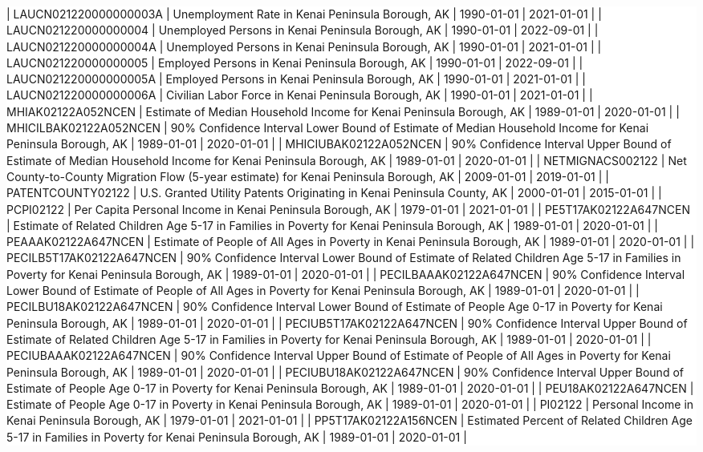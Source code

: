 | LAUCN021220000000003A     | Unemployment Rate in Kenai Peninsula Borough, AK                                                                                                                                     | 1990-01-01          | 2021-01-01        |
| LAUCN021220000000004      | Unemployed Persons in Kenai Peninsula Borough, AK                                                                                                                                    | 1990-01-01          | 2022-09-01        |
| LAUCN021220000000004A     | Unemployed Persons in Kenai Peninsula Borough, AK                                                                                                                                    | 1990-01-01          | 2021-01-01        |
| LAUCN021220000000005      | Employed Persons in Kenai Peninsula Borough, AK                                                                                                                                      | 1990-01-01          | 2022-09-01        |
| LAUCN021220000000005A     | Employed Persons in Kenai Peninsula Borough, AK                                                                                                                                      | 1990-01-01          | 2021-01-01        |
| LAUCN021220000000006A     | Civilian Labor Force in Kenai Peninsula Borough, AK                                                                                                                                  | 1990-01-01          | 2021-01-01        |
| MHIAK02122A052NCEN        | Estimate of Median Household Income for Kenai Peninsula Borough, AK                                                                                                                  | 1989-01-01          | 2020-01-01        |
| MHICILBAK02122A052NCEN    | 90% Confidence Interval Lower Bound of Estimate of Median Household Income for Kenai Peninsula Borough, AK                                                                           | 1989-01-01          | 2020-01-01        |
| MHICIUBAK02122A052NCEN    | 90% Confidence Interval Upper Bound of Estimate of Median Household Income for Kenai Peninsula Borough, AK                                                                           | 1989-01-01          | 2020-01-01        |
| NETMIGNACS002122          | Net County-to-County Migration Flow (5-year estimate) for Kenai Peninsula Borough, AK                                                                                                | 2009-01-01          | 2019-01-01        |
| PATENTCOUNTY02122         | U.S. Granted Utility Patents Originating in Kenai Peninsula County, AK                                                                                                               | 2000-01-01          | 2015-01-01        |
| PCPI02122                 | Per Capita Personal Income in Kenai Peninsula Borough, AK                                                                                                                            | 1979-01-01          | 2021-01-01        |
| PE5T17AK02122A647NCEN     | Estimate of Related Children Age 5-17 in Families in Poverty for Kenai Peninsula Borough, AK                                                                                         | 1989-01-01          | 2020-01-01        |
| PEAAAK02122A647NCEN       | Estimate of People of All Ages in Poverty in Kenai Peninsula Borough, AK                                                                                                             | 1989-01-01          | 2020-01-01        |
| PECILB5T17AK02122A647NCEN | 90% Confidence Interval Lower Bound of Estimate of Related Children Age 5-17 in Families in Poverty for Kenai Peninsula Borough, AK                                                  | 1989-01-01          | 2020-01-01        |
| PECILBAAAK02122A647NCEN   | 90% Confidence Interval Lower Bound of Estimate of People of All Ages in Poverty for Kenai Peninsula Borough, AK                                                                     | 1989-01-01          | 2020-01-01        |
| PECILBU18AK02122A647NCEN  | 90% Confidence Interval Lower Bound of Estimate of People Age 0-17 in Poverty for Kenai Peninsula Borough, AK                                                                        | 1989-01-01          | 2020-01-01        |
| PECIUB5T17AK02122A647NCEN | 90% Confidence Interval Upper Bound of Estimate of Related Children Age 5-17 in Families in Poverty for Kenai Peninsula Borough, AK                                                  | 1989-01-01          | 2020-01-01        |
| PECIUBAAAK02122A647NCEN   | 90% Confidence Interval Upper Bound of Estimate of People of All Ages in Poverty for Kenai Peninsula Borough, AK                                                                     | 1989-01-01          | 2020-01-01        |
| PECIUBU18AK02122A647NCEN  | 90% Confidence Interval Upper Bound of Estimate of People Age 0-17 in Poverty for Kenai Peninsula Borough, AK                                                                        | 1989-01-01          | 2020-01-01        |
| PEU18AK02122A647NCEN      | Estimate of People Age 0-17 in Poverty in Kenai Peninsula Borough, AK                                                                                                                | 1989-01-01          | 2020-01-01        |
| PI02122                   | Personal Income in Kenai Peninsula Borough, AK                                                                                                                                       | 1979-01-01          | 2021-01-01        |
| PP5T17AK02122A156NCEN     | Estimated Percent of Related Children Age 5-17 in Families in Poverty for Kenai Peninsula Borough, AK                                                                                | 1989-01-01          | 2020-01-01        |